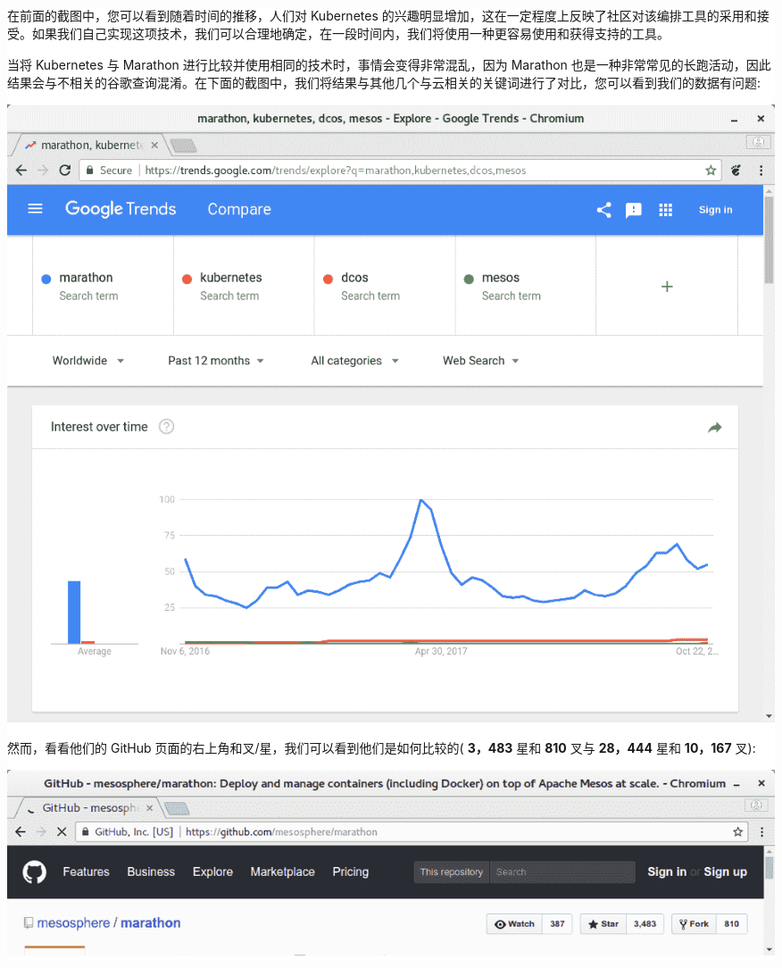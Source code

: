 在前面的截图中，您可以看到随着时间的推移，人们对 Kubernetes 的兴趣明显增加，这在一定程度上反映了社区对该编排工具的采用和接受。如果我们自己实现这项技术，我们可以合理地确定，在一段时间内，我们将使用一种更容易使用和获得支持的工具。

当将 Kubernetes 与 Marathon 进行比较并使用相同的技术时，事情会变得非常混乱，因为 Marathon 也是一种非常常见的长跑活动，因此结果会与不相关的谷歌查询混淆。在下面的截图中，我们将结果与其他几个与云相关的关键词进行了对比，您可以看到我们的数据有问题:

![](img/20ba9666-a31d-4dd4-b1e7-15c3cf166831.png)

然而，看看他们的 GitHub 页面的右上角和叉/星，我们可以看到他们是如何比较的( **3，483** 星和 **810** 叉与 **28，444** 星和 **10，167** 叉):

![](img/2b94ae37-1384-433b-aee2-575108682321.png)
